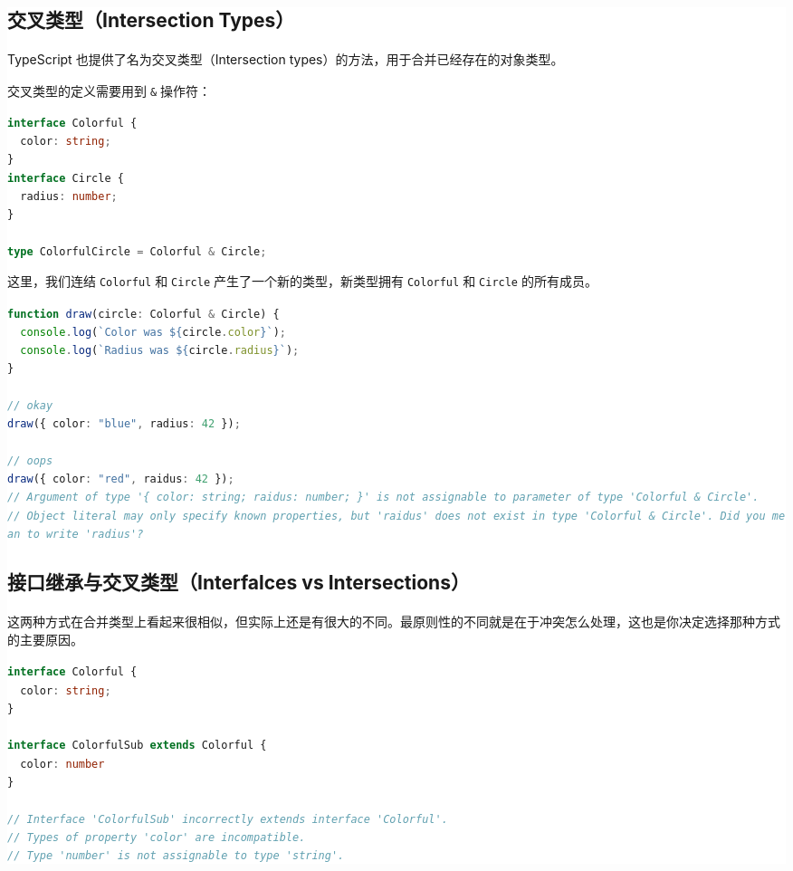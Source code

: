 

## 交叉类型（Intersection Types）

TypeScript 也提供了名为交叉类型（Intersection types）的方法，用于合并已经存在的对象类型。

交叉类型的定义需要用到 `&` 操作符：

```ts
interface Colorful {
  color: string;
}
interface Circle {
  radius: number;
}
 
type ColorfulCircle = Colorful & Circle;
```

这里，我们连结 `Colorful` 和 `Circle` 产生了一个新的类型，新类型拥有 `Colorful` 和 `Circle` 的所有成员。

```ts
function draw(circle: Colorful & Circle) {
  console.log(`Color was ${circle.color}`);
  console.log(`Radius was ${circle.radius}`);
}
 
// okay
draw({ color: "blue", radius: 42 });
 
// oops
draw({ color: "red", raidus: 42 });
// Argument of type '{ color: string; raidus: number; }' is not assignable to parameter of type 'Colorful & Circle'.
// Object literal may only specify known properties, but 'raidus' does not exist in type 'Colorful & Circle'. Did you mean to write 'radius'?
```





## 接口继承与交叉类型（Interfalces vs Intersections）

这两种方式在合并类型上看起来很相似，但实际上还是有很大的不同。最原则性的不同就是在于冲突怎么处理，这也是你决定选择那种方式的主要原因。

```ts
interface Colorful {
  color: string;
}

interface ColorfulSub extends Colorful {
  color: number
}

// Interface 'ColorfulSub' incorrectly extends interface 'Colorful'.
// Types of property 'color' are incompatible.
// Type 'number' is not assignable to type 'string'.
```
